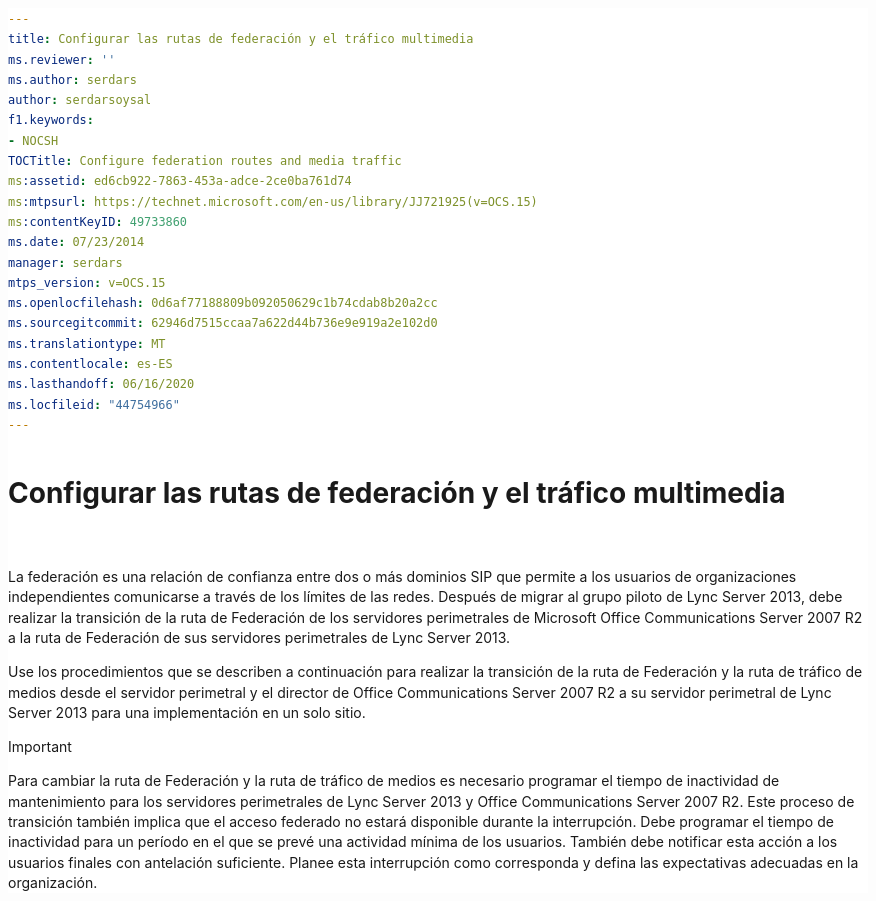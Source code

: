 ```yaml
---
title: Configurar las rutas de federación y el tráfico multimedia
ms.reviewer: ''
ms.author: serdars
author: serdarsoysal
f1.keywords:
- NOCSH
TOCTitle: Configure federation routes and media traffic
ms:assetid: ed6cb922-7863-453a-adce-2ce0ba761d74
ms:mtpsurl: https://technet.microsoft.com/en-us/library/JJ721925(v=OCS.15)
ms:contentKeyID: 49733860
ms.date: 07/23/2014
manager: serdars
mtps_version: v=OCS.15
ms.openlocfilehash: 0d6af77188809b092050629c1b74cdab8b20a2cc
ms.sourcegitcommit: 62946d7515ccaa7a622d44b736e9e919a2e102d0
ms.translationtype: MT
ms.contentlocale: es-ES
ms.lasthandoff: 06/16/2020
ms.locfileid: "44754966"
---
```

# <a name="configure-federation-routes-and-media-traffic"></a>Configurar las rutas de federación y el tráfico multimedia

 


La federación es una relación de confianza entre dos o más dominios SIP que permite a los usuarios de organizaciones independientes comunicarse a través de los límites de las redes. Después de migrar al grupo piloto de Lync Server 2013, debe realizar la transición de la ruta de Federación de los servidores perimetrales de Microsoft Office Communications Server 2007 R2 a la ruta de Federación de sus servidores perimetrales de Lync Server 2013.

Use los procedimientos que se describen a continuación para realizar la transición de la ruta de Federación y la ruta de tráfico de medios desde el servidor perimetral y el director de Office Communications Server 2007 R2 a su servidor perimetral de Lync Server 2013 para una implementación en un solo sitio.


> [!IMPORTANT]  
> Para cambiar la ruta de Federación y la ruta de tráfico de medios es necesario programar el tiempo de inactividad de mantenimiento para los servidores perimetrales de Lync Server 2013 y Office Communications Server 2007 R2. Este proceso de transición también implica que el acceso federado no estará disponible durante la interrupción. Debe programar el tiempo de inactividad para un período en el que se prevé una actividad mínima de los usuarios. También debe notificar esta acción a los usuarios finales con antelación suficiente. Planee esta interrupción como corresponda y defina las expectativas adecuadas en la organización.



